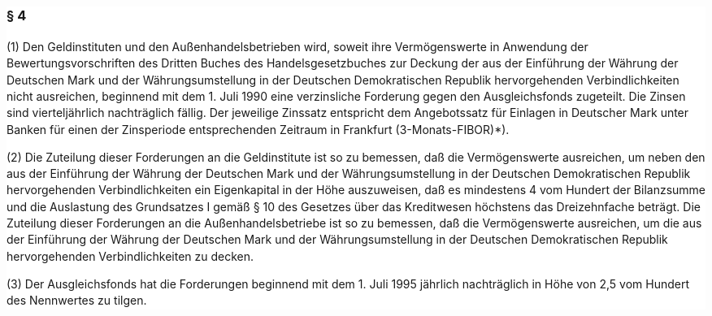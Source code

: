 </div>

</div>

</div>

</div>

<span id="BJNR205489990BJNE002500301.html"></span>

### § 4  

<div>

<div class="jnhtml">

<div>

<div class="jurAbsatz">

(1) Den Geldinstituten und den Außenhandelsbetrieben wird, soweit ihre
Vermögenswerte in Anwendung der Bewertungsvorschriften des Dritten
Buches des Handelsgesetzbuches zur Deckung der aus der Einführung der
Währung der Deutschen Mark und der Währungsumstellung in der Deutschen
Demokratischen Republik hervorgehenden Verbindlichkeiten nicht
ausreichen, beginnend mit dem 1. Juli 1990 eine verzinsliche Forderung
gegen den Ausgleichsfonds zugeteilt. Die Zinsen sind vierteljährlich
nachträglich fällig. Der jeweilige Zinssatz entspricht dem Angebotssatz
für Einlagen in Deutscher Mark unter Banken für einen der Zinsperiode
entsprechenden Zeitraum in Frankfurt (3-Monats-FIBOR)\*).

</div>

<div class="jurAbsatz">

(2) Die Zuteilung dieser Forderungen an die Geldinstitute ist so zu
bemessen, daß die Vermögenswerte ausreichen, um neben den aus der
Einführung der Währung der Deutschen Mark und der Währungsumstellung in
der Deutschen Demokratischen Republik hervorgehenden Verbindlichkeiten
ein Eigenkapital in der Höhe auszuweisen, daß es mindestens 4 vom
Hundert der Bilanzsumme und die Auslastung des Grundsatzes I gemäß § 10
des Gesetzes über das Kreditwesen höchstens das Dreizehnfache beträgt.
Die Zuteilung dieser Forderungen an die Außenhandelsbetriebe ist so zu
bemessen, daß die Vermögenswerte ausreichen, um die aus der Einführung
der Währung der Deutschen Mark und der Währungsumstellung in der
Deutschen Demokratischen Republik hervorgehenden Verbindlichkeiten zu
decken.

</div>

<div class="jurAbsatz">

(3) Der Ausgleichsfonds hat die Forderungen beginnend mit dem 1. Juli
1995 jährlich nachträglich in Höhe von 2,5 vom Hundert des Nennwertes zu
tilgen.

</div>

